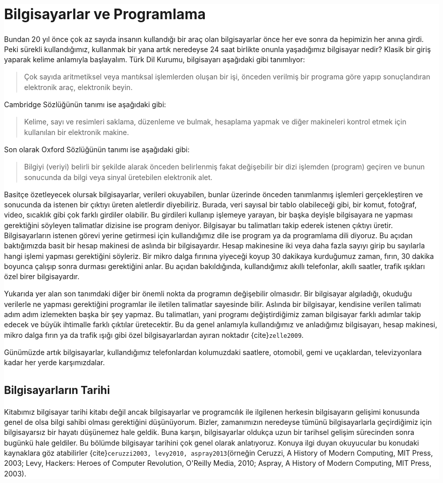 # Bilgisayarlar ve Programlama

Bundan 20 yıl önce çok az sayıda insanın kullandığı bir araç olan bilgisayarlar önce her eve sonra da hepimizin her anına girdi. Peki sürekli kullandığımız, kullanmak bir yana artık neredeyse 24 saat birlikte onunla yaşadığımız bilgisayar nedir? Klasik bir giriş yaparak kelime anlamıyla başlayalım. Türk Dil Kurumu, bilgisayarı aşağıdaki gibi tanımlıyor:

> Çok sayıda aritmetiksel veya mantıksal işlemlerden oluşan bir işi, önceden verilmiş bir programa göre yapıp sonuçlandıran elektronik araç, elektronik beyin.

Cambridge Sözlüğünün tanımı ise aşağıdaki gibi:

> Kelime, sayı ve resimleri saklama, düzenleme ve bulmak, hesaplama yapmak ve diğer makineleri kontrol etmek için kullanılan bir elektronik makine.

Son olarak Oxford Sözlüğünün tanımı ise aşağıdaki gibi:

> Bilgiyi (veriyi) belirli bir şekilde alarak önceden belirlenmiş fakat değişebilir bir dizi işlemden (program) geçiren ve bunun sonucunda da bilgi veya sinyal üretebilen elektronik alet.

Basitçe özetleyecek olursak bilgisayarlar, verileri okuyabilen, bunlar üzerinde önceden tanımlanmış işlemleri gerçekleştiren ve sonucunda da istenen bir çıktıyı üreten aletlerdir diyebiliriz. Burada, veri sayısal bir tablo olabileceği gibi, bir komut, fotoğraf, video, sıcaklık gibi çok farklı girdiler olabilir. Bu girdileri kullanıp işlemeye yarayan, bir başka deyişle bilgisayara ne yapması gerektiğini söyleyen talimatlar dizisine ise program deniyor. Bilgisayar bu talimatları takip ederek istenen çıktıyı üretir. Bilgisayarların istenen görevi yerine getirmesi için kullandığımız dile ise program ya da programlama dili diyoruz. Bu açıdan baktığımızda basit bir hesap makinesi de aslında bir bilgisayardır. Hesap makinesine iki veya daha fazla sayıyı girip bu sayılarla hangi işlemi yapması gerektiğini söyleriz. Bir mikro dalga fırınına yiyeceği koyup 30 dakikaya kurduğumuz zaman, fırın, 30 dakika boyunca çalışıp sonra durması gerektiğini anlar. Bu açıdan bakıldığında, kullandığımız akıllı telefonlar, akıllı saatler, trafik ışıkları özel birer bilgisayardır.

Yukarıda yer alan son tanımdaki diğer bir önemli nokta da programın değişebilir olmasıdır. Bir bilgisayar algıladığı, okuduğu verilerle ne yapması gerektiğini programlar ile iletilen talimatlar sayesinde bilir. Aslında bir bilgisayar, kendisine verilen talimatı adım adım izlemekten başka bir şey yapmaz. Bu talimatları, yani programı değiştirdiğimiz zaman bilgisayar farklı adımlar takip edecek ve büyük ihtimalle farklı çıktılar üretecektir. Bu da genel anlamıyla kullandığımız ve anladığımız bilgisayarı, hesap makinesi, mikro dalga fırın ya da trafik ışığı gibi özel bilgisayarlardan ayıran noktadır {cite}`zelle2009`. 

Günümüzde artık bilgisayarlar, kullandığımız telefonlardan kolumuzdaki saatlere, otomobil, gemi ve uçaklardan, televizyonlara kadar her yerde karşımızdalar. 

## Bilgisayarların Tarihi

Kitabımız bilgisayar tarihi kitabı değil ancak bilgisayarlar ve programcılık ile ilgilenen herkesin bilgisayarın gelişimi konusunda genel de olsa bilgi sahibi olması gerektiğini düşünüyorum. Bizler, zamanımızın neredeyse tümünü bilgisayarlarla geçirdiğimiz için bilgisayarsız bir hayatı düşünemez hale geldik. Buna karşın, bilgisayarlar oldukça uzun bir tarihsel gelişim sürecinden sonra bugünkü hale geldiler. Bu bölümde bilgisayar tarihini çok genel olarak anlatıyoruz. Konuya ilgi duyan okuyucular bu konudaki kaynaklara göz atabilirler {cite}`ceruzzi2003, levy2010, aspray2013`(örneğin Ceruzzi, A History of Modern Computing, MIT Press, 2003; Levy, Hackers: Heroes of Computer Revolution, O'Reilly Media, 2010; Aspray, A History of Modern Computing, MIT Press, 2003).
